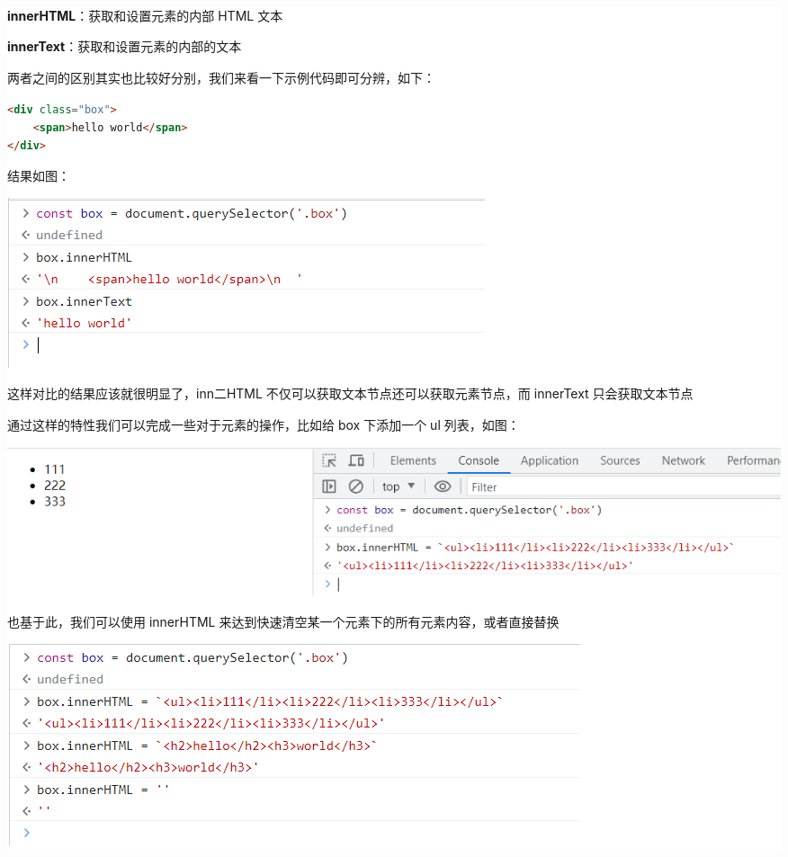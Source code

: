 **innerHTML**：获取和设置元素的内部 HTML 文本

**innerText**：获取和设置元素的内部的文本

两者之间的区别其实也比较好分别，我们来看一下示例代码即可分辨，如下：

~~~html
<div class="box">
    <span>hello world</span>
</div>
~~~

结果如图：

![image-20230710110838318](dom元素操作.assets/image-20230710110838318.png)

这样对比的结果应该就很明显了，inn二HTML 不仅可以获取文本节点还可以获取元素节点，而 innerText 只会获取文本节点

通过这样的特性我们可以完成一些对于元素的操作，比如给 box 下添加一个 ul 列表，如图：

![image-20230710111112035](dom元素操作.assets/image-20230710111112035.png)

也基于此，我们可以使用 innerHTML 来达到快速清空某一个元素下的所有元素内容，或者直接替换

![image-20230710111922285](dom元素操作.assets/image-20230710111922285.png)

